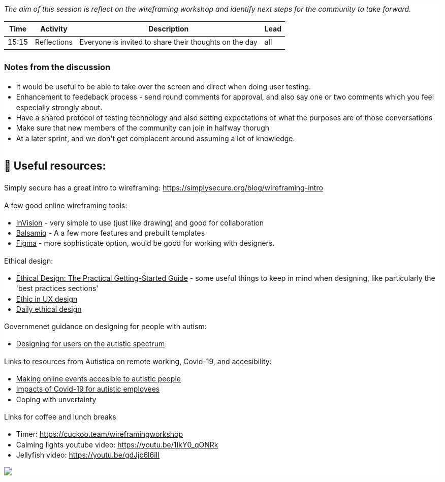 *The aim of this session is reflect on the wireframing workshop and identify next steps for the community to take forward.*

| Time  | Activity | Description | Lead |
| ----- | -------- | ----------- | ---- |
| 15:15 | Reflections | Everyone is invited to share their thoughts on the day | all |

### Notes from the discussion

* It would be useful to be able to take over the screen and direct when doing user testing.
* Enhancement to feedeback process - send round comments for approval, and also say one or two comments which you feel especially strongly about.
* Have a shared protocol of testing technology and also setting expectations of what the purposes are of those conversations
* Make sure that new members of the community can join in halfway thorugh
* At a later sprint, and we don't get complacent around assuming a lot of knowledge. 

## 🔗 Useful resources: 

Simply secure has a great intro to wireframing: https://simplysecure.org/blog/wireframing-intro

A few good online wireframing tools:
* [InVision](https://www.invisionapp.com/feature/freehand) - very simple to use (just like drawing) and good for collaboration
* [Balsamiq](https://balsamiq.com/) - A a few more features and prebuilt templates
* [Figma](https://www.figma.com/) - more sophisticate option, would be good for working with designers.

Ethical design:
* [Ethical Design: The Practical Getting-Started Guide](https://www.smashingmagazine.com/2018/03/ethical-design-practical-getting-started-guide/) - some useful things to keep in mind when designing, like particularly the 'best practices sections'
* [Ethic in UX design](https://usabilitygeek.com/ethics-in-user-experience-design/)
* [Daily ethical design](https://alistapart.com/article/daily-ethical-design/)
  
Governmenet guidance on designing for people with autism:
* [Designing for users on the autistic spectrum](https://github.com/UKHomeOffice/posters/blob/master/accessibility/dos-donts/posters_en-UK/svg/autistic-spectrum.svg)

Links to resources from Autistica on remote working, Covid-19, and accesibility:

* [Making online events accesible to autistic people](https://www.autistica.org.uk/what-is-autism/accessible-online-events)
* [Impacts of Covid-19 for autistic employees](https://www.autistica.org.uk/news/impacts-of-covid-19-for-autistic-employees)
* [Coping with unvertainty](https://www.autistica.org.uk/what-is-autism/coping-with-uncertainty)

Links for coffee and lunch breaks
* Timer: https://cuckoo.team/wireframingworkshop
* Calming lights youtube video: https://youtu.be/1IkY0_qONRk
* Jellyfish video: https://youtu.be/gdJjc6l6iII

![](https://i.imgur.com/KkDWt9V.jpg)
